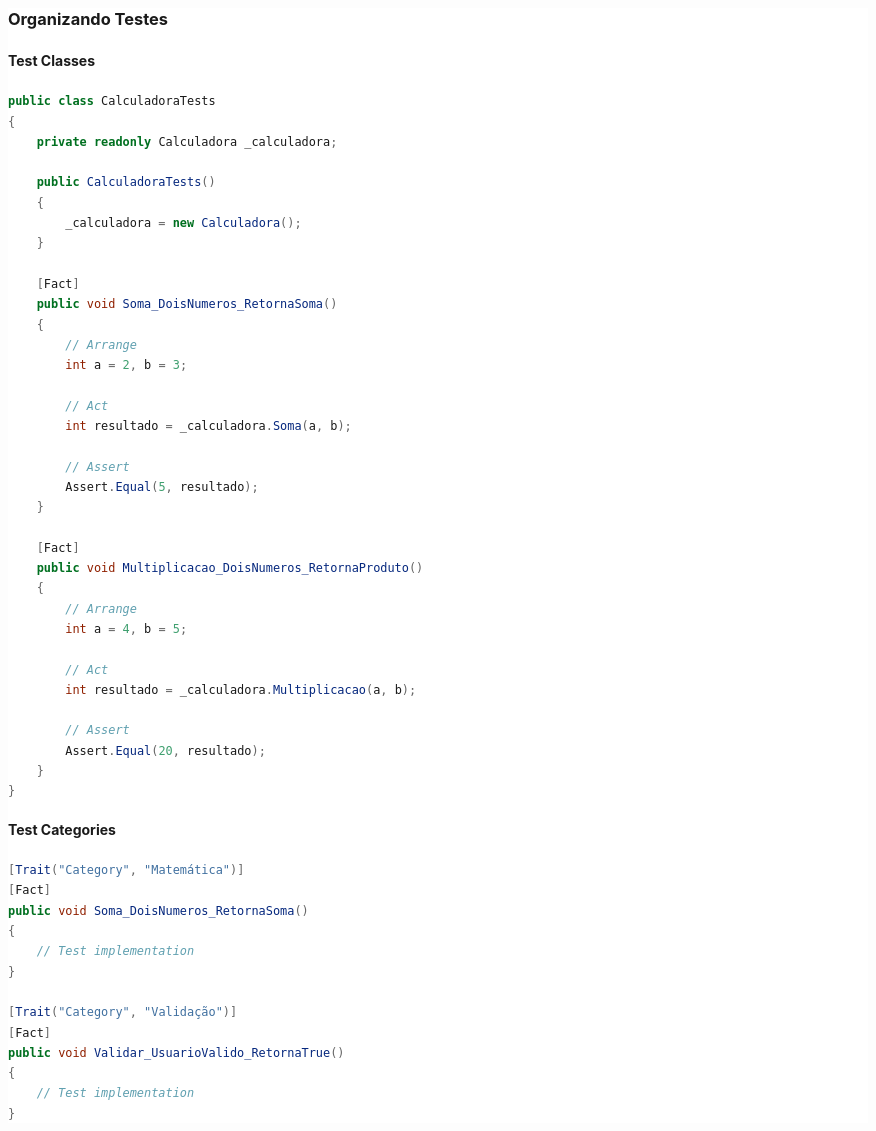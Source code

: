 ### Organizando Testes

#### Test Classes
```csharp
public class CalculadoraTests
{
    private readonly Calculadora _calculadora;
    
    public CalculadoraTests()
    {
        _calculadora = new Calculadora();
    }
    
    [Fact]
    public void Soma_DoisNumeros_RetornaSoma()
    {
        // Arrange
        int a = 2, b = 3;
        
        // Act
        int resultado = _calculadora.Soma(a, b);
        
        // Assert
        Assert.Equal(5, resultado);
    }
    
    [Fact]
    public void Multiplicacao_DoisNumeros_RetornaProduto()
    {
        // Arrange
        int a = 4, b = 5;
        
        // Act
        int resultado = _calculadora.Multiplicacao(a, b);
        
        // Assert
        Assert.Equal(20, resultado);
    }
}
```

#### Test Categories
```csharp
[Trait("Category", "Matemática")]
[Fact]
public void Soma_DoisNumeros_RetornaSoma()
{
    // Test implementation
}

[Trait("Category", "Validação")]
[Fact]
public void Validar_UsuarioValido_RetornaTrue()
{
    // Test implementation
}
```
